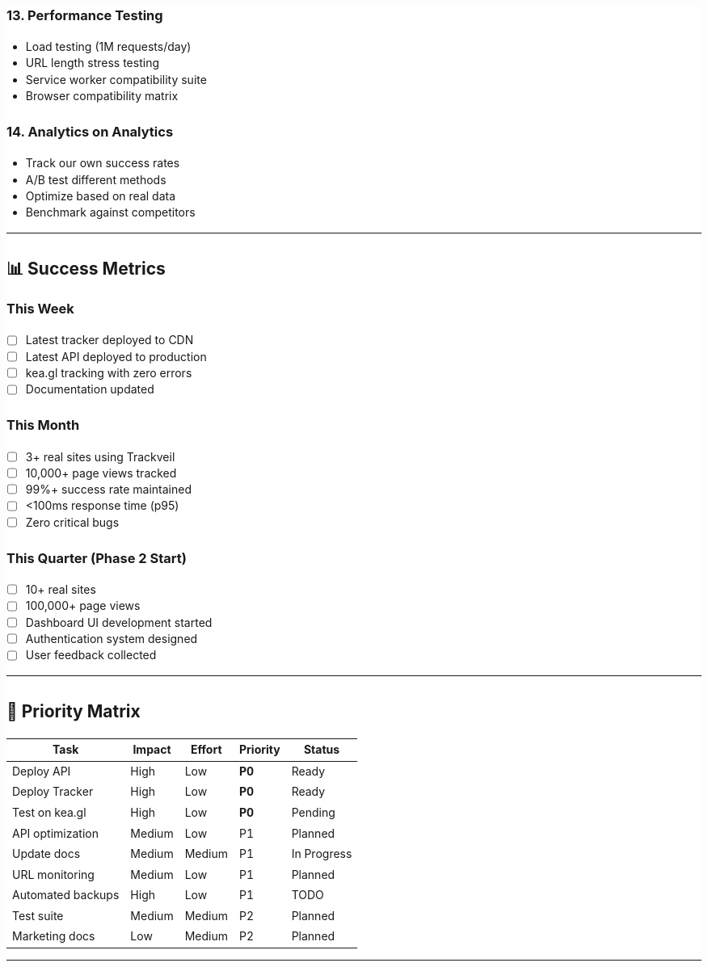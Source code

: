 ### 13. Performance Testing

- Load testing (1M requests/day)
- URL length stress testing
- Service worker compatibility suite
- Browser compatibility matrix

### 14. Analytics on Analytics

- Track our own success rates
- A/B test different methods
- Optimize based on real data
- Benchmark against competitors

---

## 📊 Success Metrics

### This Week
- [ ] Latest tracker deployed to CDN
- [ ] Latest API deployed to production
- [ ] kea.gl tracking with zero errors
- [ ] Documentation updated

### This Month
- [ ] 3+ real sites using Trackveil
- [ ] 10,000+ page views tracked
- [ ] 99%+ success rate maintained
- [ ] <100ms response time (p95)
- [ ] Zero critical bugs

### This Quarter (Phase 2 Start)
- [ ] 10+ real sites
- [ ] 100,000+ page views
- [ ] Dashboard UI development started
- [ ] Authentication system designed
- [ ] User feedback collected

---

## 🎯 Priority Matrix

| Task | Impact | Effort | Priority | Status |
|------|--------|--------|----------|--------|
| Deploy API | High | Low | **P0** | Ready |
| Deploy Tracker | High | Low | **P0** | Ready |
| Test on kea.gl | High | Low | **P0** | Pending |
| API optimization | Medium | Low | P1 | Planned |
| Update docs | Medium | Medium | P1 | In Progress |
| URL monitoring | Medium | Low | P1 | Planned |
| Automated backups | High | Low | P1 | TODO |
| Test suite | Medium | Medium | P2 | Planned |
| Marketing docs | Low | Medium | P2 | Planned |

---